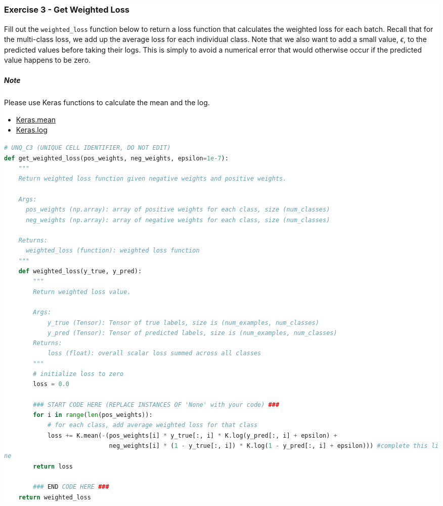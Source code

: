 <a name='Ex-3'></a>
### Exercise 3 - Get Weighted Loss
Fill out the `weighted_loss` function below to return a loss function that calculates the weighted loss for each batch. Recall that for the multi-class loss, we add up the average loss for each individual class. Note that we also want to add a small value, $\epsilon$, to the predicted values before taking their logs. This is simply to avoid a numerical error that would otherwise occur if the predicted value happens to be zero.

##### Note
Please use Keras functions to calculate the mean and the log.

- [Keras.mean](https://www.tensorflow.org/versions/r1.15/api_docs/python/tf/keras/backend/mean)
- [Keras.log](https://www.tensorflow.org/versions/r1.15/api_docs/python/tf/keras/backend/log)


```python
# UNQ_C3 (UNIQUE CELL IDENTIFIER, DO NOT EDIT)
def get_weighted_loss(pos_weights, neg_weights, epsilon=1e-7):
    """
    Return weighted loss function given negative weights and positive weights.

    Args:
      pos_weights (np.array): array of positive weights for each class, size (num_classes)
      neg_weights (np.array): array of negative weights for each class, size (num_classes)
    
    Returns:
      weighted_loss (function): weighted loss function
    """
    def weighted_loss(y_true, y_pred):
        """
        Return weighted loss value. 

        Args:
            y_true (Tensor): Tensor of true labels, size is (num_examples, num_classes)
            y_pred (Tensor): Tensor of predicted labels, size is (num_examples, num_classes)
        Returns:
            loss (float): overall scalar loss summed across all classes
        """
        # initialize loss to zero
        loss = 0.0
        
        ### START CODE HERE (REPLACE INSTANCES OF 'None' with your code) ###
        for i in range(len(pos_weights)):
            # for each class, add average weighted loss for that class 
            loss += K.mean(-(pos_weights[i] * y_true[:, i] * K.log(y_pred[:, i] + epsilon) + 
                             neg_weights[i] * (1 - y_true[:, i]) * K.log(1 - y_pred[:, i] + epsilon))) #complete this line
        return loss
    
        ### END CODE HERE ###
    return weighted_loss
```

